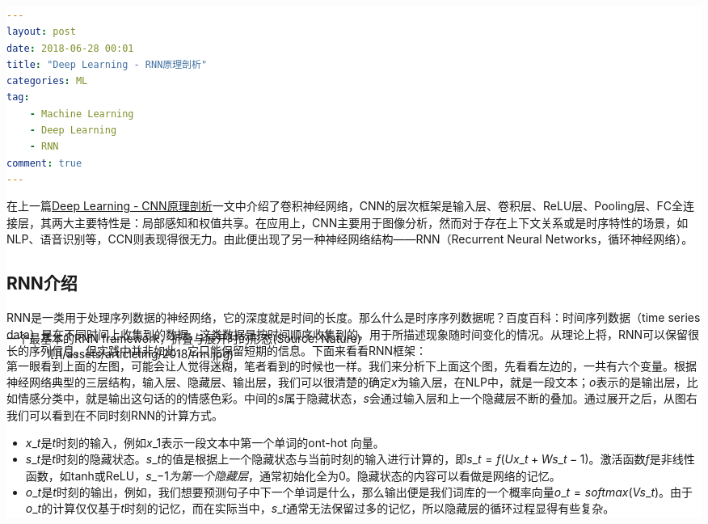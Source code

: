 ```yaml
---
layout: post
date: 2018-06-28 00:01
title: "Deep Learning - RNN原理剖析"
categories: ML
tag: 
	- Machine Learning
	- Deep Learning
	- RNN
comment: true
---
```


在上一篇[Deep Learning - CNN原理剖析](http://www.csuldw.com/2018/05/16/2018-05-16-cnn-theory/)一文中介绍了卷积神经网络，CNN的层次框架是输入层、卷积层、ReLU层、Pooling层、FC全连接层，其两大主要特性是：局部感知和权值共享。在应用上，CNN主要用于图像分析，然而对于存在上下文关系或是时序特性的场景，如NLP、语音识别等，CCN则表现得很无力。由此便出现了另一种神经网络结构——RNN（Recurrent Neural Networks，循环神经网络）。



## RNN介绍

RNN是一类用于处理序列数据的神经网络，它的深度就是时间的长度。那么什么是时序序列数据呢？百度百科：时间序列数据（time series data）是在不同时间上收集到的数据，这类数据是按时间顺序收集到的，用于所描述现象随时间变化的情况。从理论上将，RNN可以保留很长的序列信息，但实践中并非如此，它只能保留短期的信息。下面来看看RNN框架：


<div style="padding-left:50px; padding-right:50;margin-top:-30px;margin-bottom:-40px">
![](/assets/articleImg/2018/rnn.jpg)
</div>
<div class="caption">一个最基本的RNN framework，折叠与展开时的形态(Source: Nature)</div>


第一眼看到上面的左图，可能会让人觉得迷糊，笔者看到的时候也一样。我们来分析下上面这个图，先看看左边的，一共有六个变量。根据神经网络典型的三层结构，输入层、隐藏层、输出层，我们可以很清楚的确定$x$为输入层，在NLP中，就是一段文本；$o$表示的是输出层，比如情感分类中，就是输出这句话的的情感色彩。中间的$s$属于隐藏状态，$s$会通过输入层和上一个隐藏层不断的叠加。通过展开之后，从图右我们可以看到在不同时刻RNN的计算方式。

- $x\_t$是$t$时刻的输入，例如$x\_1$表示一段文本中第一个单词的ont-hot 向量。
- $s\_t$是$t$时刻的隐藏状态。$s\_t$的值是根据上一个隐藏状态与当前时刻的输入进行计算的，即$s\_t = f(Ux\_t + W s\_{t-1})$。激活函数$f$是非线性函数，如tanh或ReLU，$s\_{-1}为第一个隐藏层，$通常初始化全为$0$。隐藏状态的内容可以看做是网络的记忆。
- $o\_t$是$t$时刻的输出，例如，我们想要预测句子中下一个单词是什么，那么输出便是我们词库的一个概率向量$o\_t = softmax(Vs\_t)$。由于$o\_t$的计算仅仅基于$t$时刻的记忆，而在实际当中，$s\_t$通常无法保留过多的记忆，所以隐藏层的循环过程显得有些复杂。
